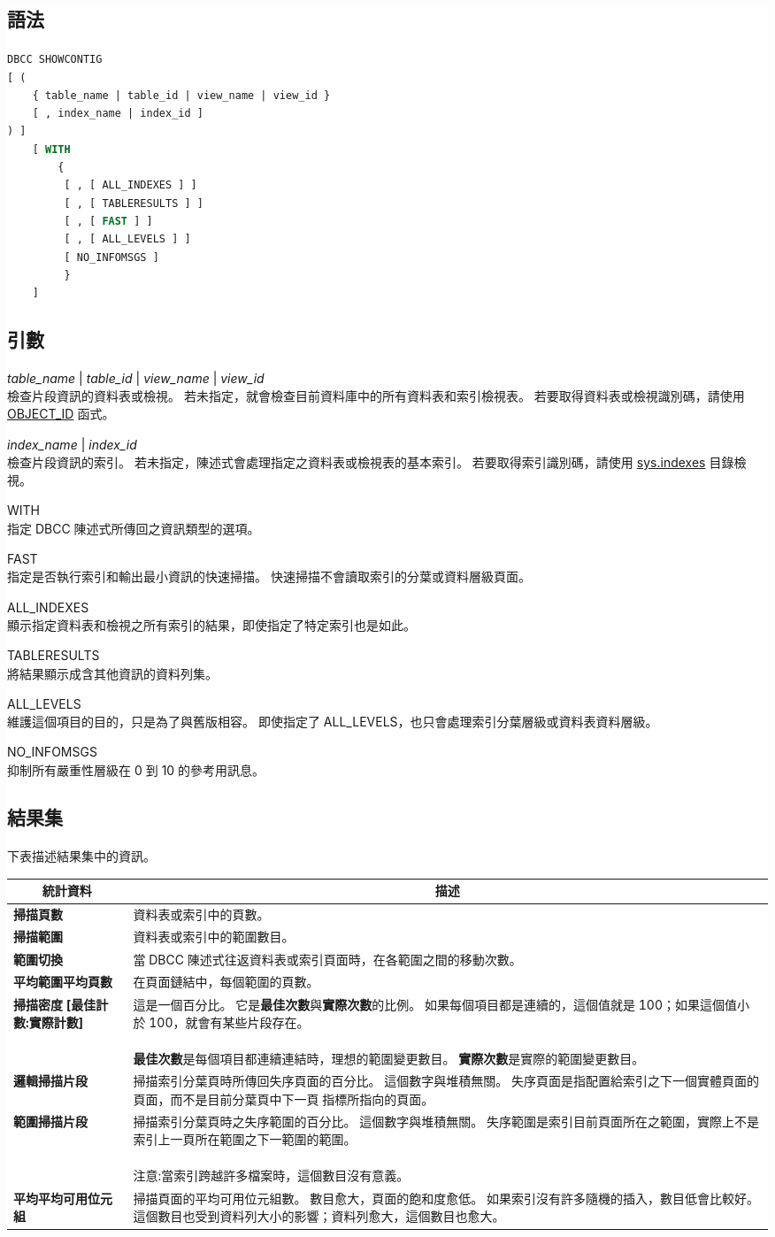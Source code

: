## <a name="syntax"></a>語法  
  
```sql
DBCC SHOWCONTIG   
[ (   
    { table_name | table_id | view_name | view_id }   
    [ , index_name | index_id ]   
) ]   
    [ WITH   
        {   
         [ , [ ALL_INDEXES ] ]   
         [ , [ TABLERESULTS ] ]   
         [ , [ FAST ] ]  
         [ , [ ALL_LEVELS ] ]   
         [ NO_INFOMSGS ]  
         }  
    ]  
```  
  
## <a name="arguments"></a>引數  
 *table_name* | *table_id* | *view_name* | *view_id*  
 檢查片段資訊的資料表或檢視。 若未指定，就會檢查目前資料庫中的所有資料表和索引檢視表。 若要取得資料表或檢視識別碼，請使用 [OBJECT_ID](../../t-sql/functions/object-id-transact-sql.md) 函式。  
  
 *index_name* | *index_id*  
 檢查片段資訊的索引。 若未指定，陳述式會處理指定之資料表或檢視表的基本索引。 若要取得索引識別碼，請使用 [sys.indexes](../../relational-databases/system-catalog-views/sys-indexes-transact-sql.md) 目錄檢視。  
  
 WITH  
 指定 DBCC 陳述式所傳回之資訊類型的選項。  
  
 FAST  
 指定是否執行索引和輸出最小資訊的快速掃描。 快速掃描不會讀取索引的分葉或資料層級頁面。  
  
 ALL_INDEXES  
 顯示指定資料表和檢視之所有索引的結果，即使指定了特定索引也是如此。  
  
 TABLERESULTS  
 將結果顯示成含其他資訊的資料列集。  
  
 ALL_LEVELS  
 維護這個項目的目的，只是為了與舊版相容。 即使指定了 ALL_LEVELS，也只會處理索引分葉層級或資料表資料層級。  
  
 NO_INFOMSGS  
 抑制所有嚴重性層級在 0 到 10 的參考用訊息。  
  
## <a name="result-sets"></a>結果集  
下表描述結果集中的資訊。
  
|統計資料|描述|  
|---|---|
|**掃描頁數**|資料表或索引中的頁數。|  
|**掃描範圍**|資料表或索引中的範圍數目。|  
|**範圍切換**|當 DBCC 陳述式往返資料表或索引頁面時，在各範圍之間的移動次數。|  
|**平均範圍平均頁數**|在頁面鏈結中，每個範圍的頁數。|  
|**掃描密度 [最佳計數:實際計數]**|這是一個百分比。 它是**最佳次數**與**實際次數**的比例。 如果每個項目都是連續的，這個值就是 100；如果這個值小於 100，就會有某些片段存在。<br /><br /> **最佳次數**是每個項目都連續連結時，理想的範圍變更數目。 **實際次數**是實際的範圍變更數目。|  
|**邏輯掃描片段**|掃描索引分葉頁時所傳回失序頁面的百分比。 這個數字與堆積無關。 失序頁面是指配置給索引之下一個實體頁面的頁面，而不是目前分葉頁中下一頁  指標所指向的頁面。|  
|**範圍掃描片段**|掃描索引分葉頁時之失序範圍的百分比。 這個數字與堆積無關。 失序範圍是索引目前頁面所在之範圍，實際上不是索引上一頁所在範圍之下一範圍的範圍。<br /><br /> 注意:當索引跨越許多檔案時，這個數目沒有意義。|  
|**平均平均可用位元組**|掃描頁面的平均可用位元組數。 數目愈大，頁面的飽和度愈低。 如果索引沒有許多隨機的插入，數目低會比較好。 這個數目也受到資料列大小的影響；資料列愈大，這個數目也愈大。|  